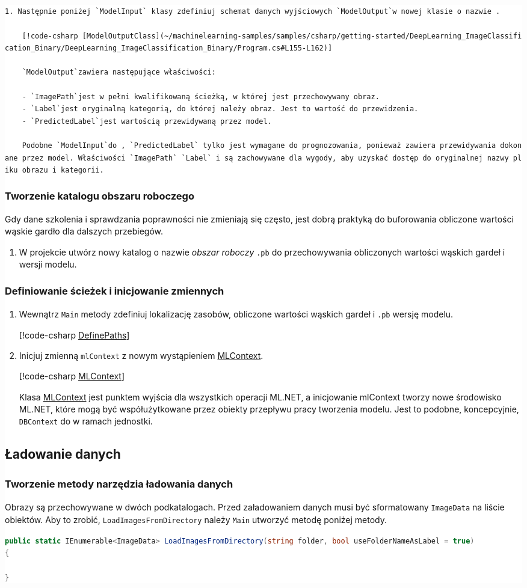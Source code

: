     1. Następnie poniżej `ModelInput` klasy zdefiniuj schemat danych wyjściowych `ModelOutput`w nowej klasie o nazwie .

        [!code-csharp [ModelOutputClass](~/machinelearning-samples/samples/csharp/getting-started/DeepLearning_ImageClassification_Binary/DeepLearning_ImageClassification_Binary/Program.cs#L155-L162)]

        `ModelOutput`zawiera następujące właściwości:

        - `ImagePath`jest w pełni kwalifikowaną ścieżką, w której jest przechowywany obraz.
        - `Label`jest oryginalną kategorią, do której należy obraz. Jest to wartość do przewidzenia.
        - `PredictedLabel`jest wartością przewidywaną przez model.

        Podobne `ModelInput`do , `PredictedLabel` tylko jest wymagane do prognozowania, ponieważ zawiera przewidywania dokonane przez model. Właściwości `ImagePath` `Label` i są zachowywane dla wygody, aby uzyskać dostęp do oryginalnej nazwy pliku obrazu i kategorii.

### <a name="create-workspace-directory"></a>Tworzenie katalogu obszaru roboczego

Gdy dane szkolenia i sprawdzania poprawności nie zmieniają się często, jest dobrą praktyką do buforowania obliczone wartości wąskie gardło dla dalszych przebiegów.

1. W projekcie utwórz nowy katalog o nazwie *obszar roboczy* `.pb` do przechowywania obliczonych wartości wąskich gardeł i wersji modelu.

### <a name="define-paths-and-initialize-variables"></a>Definiowanie ścieżek i inicjowanie zmiennych

1. Wewnątrz `Main` metody zdefiniuj lokalizację zasobów, obliczone wartości wąskich gardeł i `.pb` wersję modelu.

    [!code-csharp [DefinePaths](~/machinelearning-samples/samples/csharp/getting-started/DeepLearning_ImageClassification_Binary/DeepLearning_ImageClassification_Binary/Program.cs#L15-L17)]

1. Inicjuj zmienną `mlContext` z nowym wystąpieniem [MLContext](xref:Microsoft.ML.MLContext).

    [!code-csharp [MLContext](~/machinelearning-samples/samples/csharp/getting-started/DeepLearning_ImageClassification_Binary/DeepLearning_ImageClassification_Binary/Program.cs#L19)]

    Klasa [MLContext](xref:Microsoft.ML.MLContext) jest punktem wyjścia dla wszystkich operacji ML.NET, a inicjowanie mlContext tworzy nowe środowisko ML.NET, które mogą być współużytkowane przez obiekty przepływu pracy tworzenia modelu. Jest to podobne, koncepcyjnie, `DBContext` do w ramach jednostki.

## <a name="load-the-data"></a>Ładowanie danych

### <a name="create-data-loading-utility-method"></a>Tworzenie metody narzędzia ładowania danych

Obrazy są przechowywane w dwóch podkatalogach. Przed załadowaniem danych musi być sformatowany `ImageData` na liście obiektów. Aby to zrobić, `LoadImagesFromDirectory` należy `Main` utworzyć metodę poniżej metody.

```csharp
public static IEnumerable<ImageData> LoadImagesFromDirectory(string folder, bool useFolderNameAsLabel = true)
{

}
```
